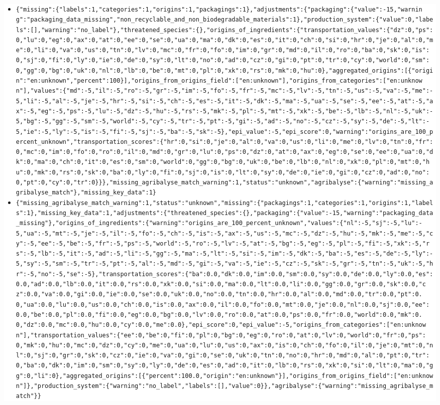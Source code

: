   - `{"missing":{"labels":1,"categories":1,"origins":1,"packagings":1},"adjustments":{"packaging":{"value":-15,"warning":"packaging_data_missing","non_recyclable_and_non_biodegradable_materials":1},"production_system":{"value":0,"labels":[],"warning":"no_label"},"threatened_species":{},"origins_of_ingredients":{"transportation_values":{"dz":0,"ps":0,"lu":0,"eg":0,"ax":0,"at":0,"ee":0,"se":0,"ua":0,"ma":0,"dk":0,"es":0,"it":0,"ch":0,"si":0,"hr":0,"je":0,"al":0,"me":0,"li":0,"va":0,"us":0,"tn":0,"lv":0,"mc":0,"fr":0,"fo":0,"im":0,"gr":0,"md":0,"il":0,"ro":0,"ba":0,"sk":0,"is":0,"sj":0,"fi":0,"ly":0,"ie":0,"de":0,"sy":0,"lt":0,"no":0,"ad":0,"cz":0,"gi":0,"pt":0,"tr":0,"cy":0,"world":0,"sm":0,"gg":0,"bg":0,"uk":0,"nl":0,"lb":0,"be":0,"mt":0,"pl":0,"xk":0,"rs":0,"mk":0,"hu":0},"aggregated_origins":[{"origin":"en:unknown","percent":100}],"origins_from_origins_field":["en:unknown"],"origins_from_categories":["en:unknown"],"values":{"md":-5,"il":-5,"ro":-5,"gr":-5,"im":-5,"fo":-5,"fr":-5,"mc":-5,"lv":-5,"tn":-5,"us":-5,"va":-5,"me":-5,"li":-5,"al":-5,"je":-5,"hr":-5,"si":-5,"ch":-5,"es":-5,"it":-5,"dk":-5,"ma":-5,"ua":-5,"se":-5,"ee":-5,"at":-5,"ax":-5,"eg":-5,"ps":-5,"lu":-5,"dz":-5,"hu":-5,"rs":-5,"mk":-5,"pl":-5,"mt":-5,"xk":-5,"be":-5,"lb":-5,"nl":-5,"uk":-5,"bg":-5,"gg":-5,"sm":-5,"world":-5,"cy":-5,"tr":-5,"pt":-5,"gi":-5,"ad":-5,"no":-5,"cz":-5,"sy":-5,"de":-5,"lt":-5,"ie":-5,"ly":-5,"is":-5,"fi":-5,"sj":-5,"ba":-5,"sk":-5},"epi_value":-5,"epi_score":0,"warning":"origins_are_100_percent_unknown","transportation_scores":{"hr":0,"si":0,"je":0,"al":0,"va":0,"us":0,"li":0,"me":0,"lv":0,"tn":0,"fr":0,"mc":0,"im":0,"fo":0,"ro":0,"il":0,"md":0,"gr":0,"lu":0,"ps":0,"dz":0,"at":0,"ax":0,"eg":0,"se":0,"ee":0,"ua":0,"dk":0,"ma":0,"ch":0,"it":0,"es":0,"sm":0,"world":0,"gg":0,"bg":0,"uk":0,"be":0,"lb":0,"nl":0,"xk":0,"pl":0,"mt":0,"hu":0,"mk":0,"rs":0,"sk":0,"ba":0,"ly":0,"fi":0,"sj":0,"is":0,"lt":0,"sy":0,"de":0,"ie":0,"gi":0,"cz":0,"ad":0,"no":0,"pt":0,"cy":0,"tr":0}}},"missing_agribalyse_match_warning":1,"status":"unknown","agribalyse":{"warning":"missing_agribalyse_match"},"missing_key_data":1}`
  - `{"missing_agribalyse_match_warning":1,"status":"unknown","missing":{"packagings":1,"categories":1,"origins":1,"labels":1},"missing_key_data":1,"adjustments":{"threatened_species":{},"packaging":{"value":-15,"warning":"packaging_data_missing"},"origins_of_ingredients":{"warning":"origins_are_100_percent_unknown","values":{"nl":-5,"sj":-5,"lu":-5,"ua":-5,"mt":-5,"je":-5,"il":-5,"fo":-5,"ch":-5,"is":-5,"ax":-5,"us":-5,"mc":-5,"dz":-5,"hu":-5,"mk":-5,"me":-5,"cy":-5,"ee":-5,"be":-5,"fr":-5,"ps":-5,"world":-5,"ro":-5,"lv":-5,"at":-5,"bg":-5,"eg":-5,"pl":-5,"fi":-5,"xk":-5,"rs":-5,"lb":-5,"it":-5,"ad":-5,"li":-5,"gg":-5,"ma":-5,"lt":-5,"si":-5,"im":-5,"dk":-5,"ba":-5,"es":-5,"de":-5,"ly":-5,"sy":-5,"sm":-5,"tr":-5,"pt":-5,"al":-5,"md":-5,"gi":-5,"va":-5,"ie":-5,"cz":-5,"sk":-5,"gr":-5,"tn":-5,"uk":-5,"hr":-5,"no":-5,"se":-5},"transportation_scores":{"ba":0.0,"dk":0.0,"im":0.0,"sm":0.0,"sy":0.0,"de":0.0,"ly":0.0,"es":0.0,"ad":0.0,"lb":0.0,"it":0.0,"rs":0.0,"xk":0.0,"si":0.0,"ma":0.0,"lt":0.0,"li":0.0,"gg":0.0,"gr":0.0,"sk":0.0,"cz":0.0,"va":0.0,"gi":0.0,"ie":0.0,"se":0.0,"uk":0.0,"no":0.0,"tn":0.0,"hr":0.0,"al":0.0,"md":0.0,"tr":0.0,"pt":0.0,"ua":0.0,"lu":0.0,"us":0.0,"ch":0.0,"is":0.0,"ax":0.0,"il":0.0,"fo":0.0,"mt":0.0,"je":0.0,"nl":0.0,"sj":0.0,"ee":0.0,"be":0.0,"pl":0.0,"fi":0.0,"eg":0.0,"bg":0.0,"lv":0.0,"ro":0.0,"at":0.0,"ps":0.0,"fr":0.0,"world":0.0,"mk":0.0,"dz":0.0,"mc":0.0,"hu":0.0,"cy":0.0,"me":0.0},"epi_score":0,"epi_value":-5,"origins_from_categories":["en:unknown"],"transportation_values":{"ee":0,"be":0,"fi":0,"pl":0,"bg":0,"eg":0,"ro":0,"at":0,"lv":0,"world":0,"fr":0,"ps":0,"mk":0,"hu":0,"mc":0,"dz":0,"cy":0,"me":0,"ua":0,"lu":0,"us":0,"ax":0,"is":0,"ch":0,"fo":0,"il":0,"je":0,"mt":0,"nl":0,"sj":0,"gr":0,"sk":0,"cz":0,"ie":0,"va":0,"gi":0,"se":0,"uk":0,"tn":0,"no":0,"hr":0,"md":0,"al":0,"pt":0,"tr":0,"ba":0,"dk":0,"im":0,"sm":0,"sy":0,"ly":0,"de":0,"es":0,"ad":0,"it":0,"lb":0,"rs":0,"xk":0,"si":0,"lt":0,"ma":0,"gg":0,"li":0},"aggregated_origins":[{"percent":100.0,"origin":"en:unknown"}],"origins_from_origins_field":["en:unknown"]},"production_system":{"warning":"no_label","labels":[],"value":0}},"agribalyse":{"warning":"missing_agribalyse_match"}}`